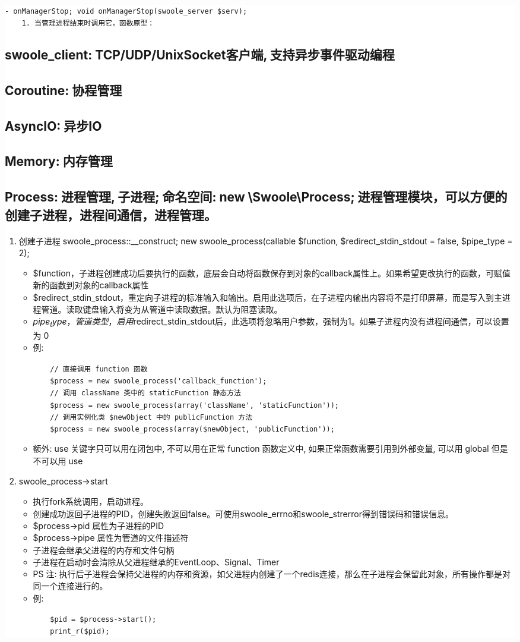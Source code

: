     - onManagerStop; void onManagerStop(swoole_server $serv);
        1. 当管理进程结束时调用它，函数原型：











 

## swoole_client: TCP/UDP/UnixSocket客户端, 支持异步事件驱动编程

## Coroutine: 协程管理

## AsyncIO: 异步IO

## Memory: 内存管理


## Process: 进程管理, 子进程; 命名空间: new \Swoole\Process; 进程管理模块，可以方便的创建子进程，进程间通信，进程管理。
 1. 创建子进程 swoole_process::__construct; new swoole_process(callable $function, $redirect_stdin_stdout = false, $pipe_type = 2);
    - $function，子进程创建成功后要执行的函数，底层会自动将函数保存到对象的callback属性上。如果希望更改执行的函数，可赋值新的函数到对象的callback属性
    - $redirect_stdin_stdout，重定向子进程的标准输入和输出。启用此选项后，在子进程内输出内容将不是打印屏幕，而是写入到主进程管道。读取键盘输入将变为从管道中读取数据。默认为阻塞读取。
    - $pipe_type，管道类型，启用$redirect_stdin_stdout后，此选项将忽略用户参数，强制为1。如果子进程内没有进程间通信，可以设置为 0
    - 例:
        ```
            // 直接调用 function 函数
            $process = new swoole_process('callback_function');
            // 调用 className 类中的 staticFunction 静态方法
            $process = new swoole_process(array('className', 'staticFunction'));
            // 调用实例化类 $newObject 中的 publicFunction 方法
            $process = new swoole_process(array($newObject, 'publicFunction'));
        ```
    - 额外: use 关键字只可以用在闭包中, 不可以用在正常 function 函数定义中, 如果正常函数需要引用到外部变量, 可以用 global 但是不可以用 use

 2. swoole_process->start
    - 执行fork系统调用，启动进程。
    - 创建成功返回子进程的PID，创建失败返回false。可使用swoole_errno和swoole_strerror得到错误码和错误信息。
    - $process->pid 属性为子进程的PID
    - $process->pipe 属性为管道的文件描述符
    - 子进程会继承父进程的内存和文件句柄
    - 子进程在启动时会清除从父进程继承的EventLoop、Signal、Timer
    - PS 注: 执行后子进程会保持父进程的内存和资源，如父进程内创建了一个redis连接，那么在子进程会保留此对象，所有操作都是对同一个连接进行的。
    - 例:
        ```
            $pid = $process->start();
            print_r($pid);
        ```
